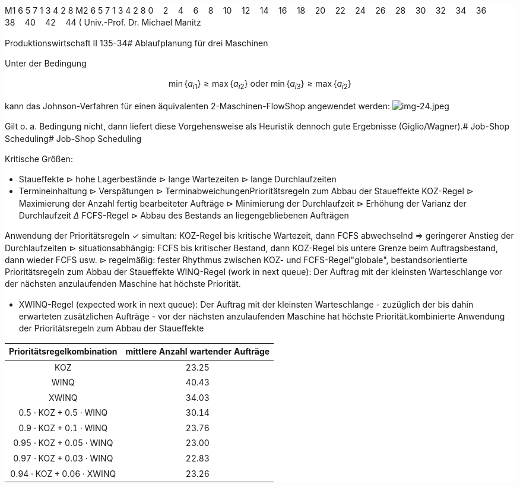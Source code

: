 M1 6 5 7 1 3 4 2 8
M2 6 5 7 1 3 4 2 8
$0 \quad 2 \quad 4 \quad 6 \quad 8 \quad 10 \quad 12 \quad 14 \quad 16 \quad 18 \quad 20 \quad 22 \quad 24 \quad 26 \quad 28 \quad 30 \quad 32 \quad 34 \quad 36 \quad 38 \quad 40 \quad 42 \quad 44$
( Univ.-Prof. Dr. Michael Manitz

Produktionswirtschaft II
135-34# Ablaufplanung für drei Maschinen 

Unter der Bedingung

$$
\min \left\{a_{i 1}\right\} \geq \max \left\{a_{i 2}\right\} \text { oder } \min \left\{a_{i 3}\right\} \geq \max \left\{a_{i 2}\right\}
$$

kann das Johnson-Verfahren für einen äquivalenten 2-Maschinen-FlowShop angewendet werden:
![img-24.jpeg](img-24.jpeg)

Gilt o. a. Bedingung nicht, dann liefert diese Vorgehensweise als Heuristik dennoch gute Ergebnisse (Giglio/Wagner).# Job-Shop Scheduling# Job-Shop Scheduling 

Kritische Größen:

- Staueffekte
$\triangleright$ hohe Lagerbestände
$\triangleright$ lange Wartezeiten
$\triangleright$ lange Durchlaufzeiten
- Termineinhaltung
$\triangleright$ Verspätungen
$\triangleright$ TerminabweichungenPrioritätsregeln zum Abbau der Staueffekte
KOZ-Regel
$\triangleright$ Maximierung der Anzahl fertig bearbeiteter Aufträge
$\triangleright$ Minimierung der Durchlaufzeit
$\triangleright$ Erhöhung der Varianz der Durchlaufzeit
$\Delta$ FCFS-Regel
$\triangleright$ Abbau des Bestands an liegengebliebenen Aufträgen

Anwendung der Prioritätsregeln
$\checkmark$ simultan: KOZ-Regel bis kritische Wartezeit, dann FCFS
abwechselnd $\Longrightarrow$ geringerer Anstieg der Durchlaufzeiten
$\triangleright$ situationsabhängig: FCFS bis kritischer Bestand, dann KOZ-Regel bis untere Grenze beim Auftragsbestand, dann wieder FCFS usw.
$\triangleright$ regelmäßig: fester Rhythmus zwischen KOZ- und FCFS-Regel"globale", bestandsorientierte Prioritätsregeln zum Abbau der Staueffekte
WINQ-Regel (work in next queue): Der Auftrag mit der kleinsten Warteschlange vor der nächsten anzulaufenden Maschine hat höchste Priorität.

- XWINQ-Regel (expected work in next queue): Der Auftrag mit der kleinsten Warteschlange - zuzüglich der bis dahin erwarteten zusätzlichen Aufträge - vor der nächsten anzulaufenden Maschine hat höchste Priorität.kombinierte Anwendung der Prioritätsregeln zum Abbau der Staueffekte

| Prioritätsregelkombination | mittlere Anzahl wartender Aufträge |
| :--: | :--: |
| KOZ | 23.25 |
| WINQ | 40.43 |
| XWINQ | 34.03 |
| $0.5 \cdot \mathrm{KOZ}+0.5 \cdot \mathrm{WINQ}$ | 30.14 |
| $0.9 \cdot \mathrm{KOZ}+0.1 \cdot \mathrm{WINQ}$ | 23.76 |
| $0.95 \cdot \mathrm{KOZ}+0.05 \cdot \mathrm{WINQ}$ | 23.00 |
| $0.97 \cdot \mathrm{KOZ}+0.03 \cdot \mathrm{WINQ}$ | 22.83 |
| $0.94 \cdot \mathrm{KOZ}+0.06 \cdot \mathrm{XWINQ}$ | 23.26 |